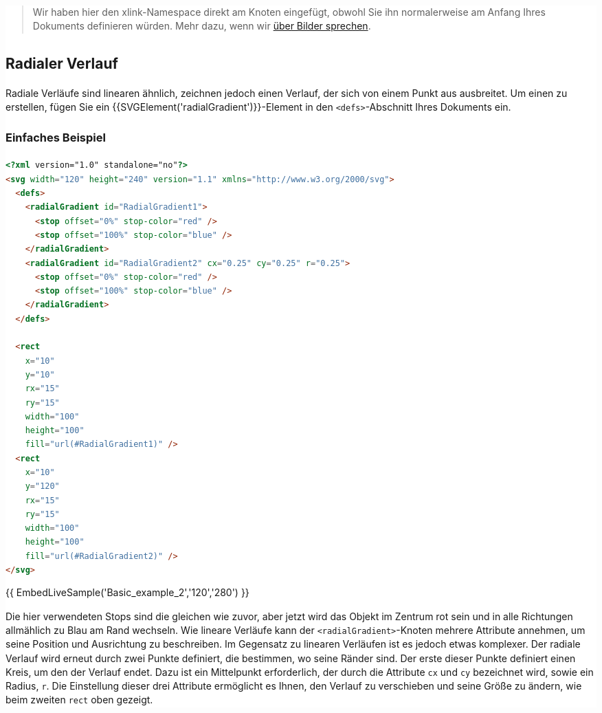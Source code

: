 >
> Wir haben hier den xlink-Namespace direkt am Knoten eingefügt, obwohl Sie ihn normalerweise am Anfang Ihres Dokuments definieren würden. Mehr dazu, wenn wir [über Bilder sprechen](/de/docs/Web/SVG/Tutorials/SVG_from_scratch/Other_content_in_SVG).

## Radialer Verlauf

Radiale Verläufe sind linearen ähnlich, zeichnen jedoch einen Verlauf, der sich von einem Punkt aus ausbreitet. Um einen zu erstellen, fügen Sie ein {{SVGElement('radialGradient')}}-Element in den `<defs>`-Abschnitt Ihres Dokuments ein.

### Einfaches Beispiel

```html
<?xml version="1.0" standalone="no"?>
<svg width="120" height="240" version="1.1" xmlns="http://www.w3.org/2000/svg">
  <defs>
    <radialGradient id="RadialGradient1">
      <stop offset="0%" stop-color="red" />
      <stop offset="100%" stop-color="blue" />
    </radialGradient>
    <radialGradient id="RadialGradient2" cx="0.25" cy="0.25" r="0.25">
      <stop offset="0%" stop-color="red" />
      <stop offset="100%" stop-color="blue" />
    </radialGradient>
  </defs>

  <rect
    x="10"
    y="10"
    rx="15"
    ry="15"
    width="100"
    height="100"
    fill="url(#RadialGradient1)" />
  <rect
    x="10"
    y="120"
    rx="15"
    ry="15"
    width="100"
    height="100"
    fill="url(#RadialGradient2)" />
</svg>
```

{{ EmbedLiveSample('Basic_example_2','120','280') }}

Die hier verwendeten Stops sind die gleichen wie zuvor, aber jetzt wird das Objekt im Zentrum rot sein und in alle Richtungen allmählich zu Blau am Rand wechseln. Wie lineare Verläufe kann der `<radialGradient>`-Knoten mehrere Attribute annehmen, um seine Position und Ausrichtung zu beschreiben. Im Gegensatz zu linearen Verläufen ist es jedoch etwas komplexer. Der radiale Verlauf wird erneut durch zwei Punkte definiert, die bestimmen, wo seine Ränder sind. Der erste dieser Punkte definiert einen Kreis, um den der Verlauf endet. Dazu ist ein Mittelpunkt erforderlich, der durch die Attribute `cx` und `cy` bezeichnet wird, sowie ein Radius, `r`. Die Einstellung dieser drei Attribute ermöglicht es Ihnen, den Verlauf zu verschieben und seine Größe zu ändern, wie beim zweiten `rect` oben gezeigt.
